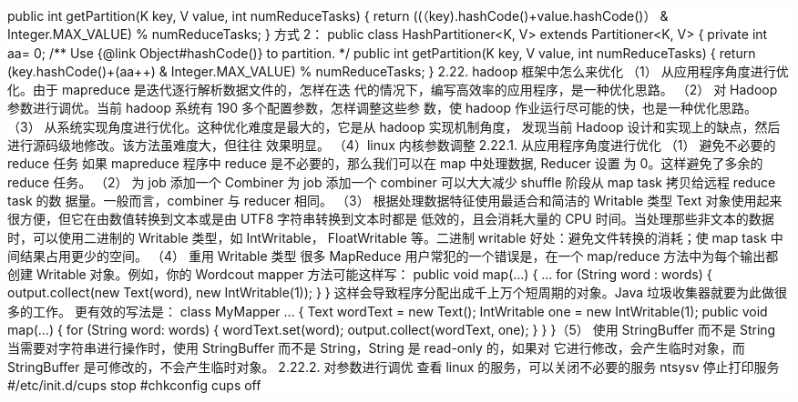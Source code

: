 public int getPartition(K key, V value,
 int numReduceTasks) {
 return ((（key).hashCode()+value.hashCode()） & 
Integer.MAX_VALUE) % numReduceTasks;
 }
方式 2：
public class HashPartitioner<K, V> extends Partitioner<K, V> {
private int aa= 0;
 /** Use {@link Object#hashCode()} to partition. */
 public int getPartition(K key, V value,
 int numReduceTasks) {
 return (key.hashCode()+(aa++) & Integer.MAX_VALUE) % 
numReduceTasks;
 }
2.22. hadoop 框架中怎么来优化
（1） 从应用程序角度进行优化。由于 mapreduce 是迭代逐行解析数据文件的，怎样在迭
代的情况下，编写高效率的应用程序，是一种优化思路。
（2） 对 Hadoop 参数进行调优。当前 hadoop 系统有 190 多个配置参数，怎样调整这些参
数，使 hadoop 作业运行尽可能的快，也是一种优化思路。
（3） 从系统实现角度进行优化。这种优化难度是最大的，它是从 hadoop 实现机制角度，
发现当前 Hadoop 设计和实现上的缺点，然后进行源码级地修改。该方法虽难度大，但往往
效果明显。
（4）linux 内核参数调整
2.22.1. 从应用程序角度进行优化
（1） 避免不必要的 reduce 任务
如果 mapreduce 程序中 reduce 是不必要的，那么我们可以在 map 中处理数据, Reducer 设置
为 0。这样避免了多余的 reduce 任务。
（2） 为 job 添加一个 Combiner
为 job 添加一个 combiner 可以大大减少 shuffle 阶段从 map task 拷贝给远程 reduce task 的数
据量。一般而言，combiner 与 reducer 相同。
（3） 根据处理数据特征使用最适合和简洁的 Writable 类型
Text 对象使用起来很方便，但它在由数值转换到文本或是由 UTF8 字符串转换到文本时都是
低效的，且会消耗大量的 CPU 时间。当处理那些非文本的数据时，可以使用二进制的 Writable
类型，如 IntWritable， FloatWritable 等。二进制 writable 好处：避免文件转换的消耗；使
map task 中间结果占用更少的空间。
（4） 重用 Writable 类型
很多 MapReduce 用户常犯的一个错误是，在一个 map/reduce 方法中为每个输出都创建
Writable 对象。例如，你的 Wordcout mapper 方法可能这样写：
public void map(...) {
 …
 for (String word : words) { 
 output.collect(new Text(word), new IntWritable(1)); 
 } 
}
这样会导致程序分配出成千上万个短周期的对象。Java 垃圾收集器就要为此做很多的工作。
更有效的写法是：
class MyMapper … { 
 Text wordText = new Text(); 
 IntWritable one = new IntWritable(1); 
 public void map(...) { 
 for (String word: words) { 
 wordText.set(word); 
 output.collect(wordText, one); 
 } 
 } 
}（5） 使用 StringBuffer 而不是 String
当需要对字符串进行操作时，使用 StringBuffer 而不是 String，String 是 read-only 的，如果对
它进行修改，会产生临时对象，而 StringBuffer 是可修改的，不会产生临时对象。
2.22.2. 对参数进行调优
查看 linux 的服务，可以关闭不必要的服务
ntsysv
停止打印服务
#/etc/init.d/cups stop
#chkconfig cups off